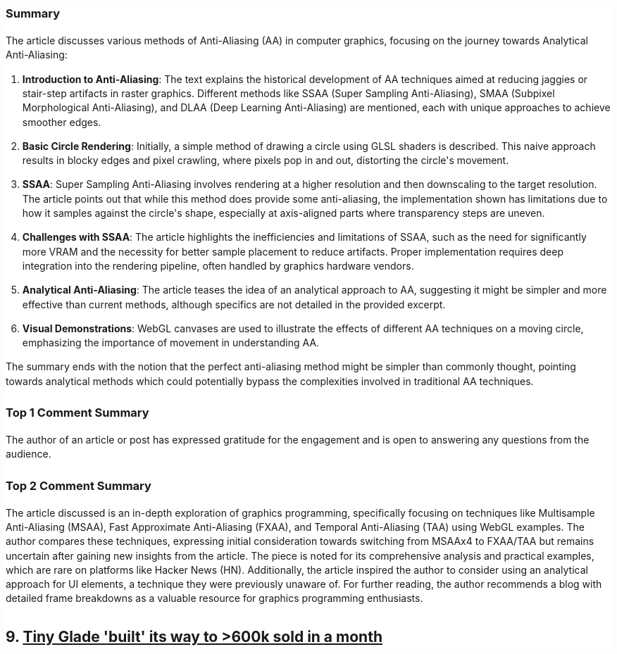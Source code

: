 ### Summary

 The article discusses various methods of Anti-Aliasing (AA) in computer graphics, focusing on the journey towards Analytical Anti-Aliasing:

1. **Introduction to Anti-Aliasing**: The text explains the historical development of AA techniques aimed at reducing jaggies or stair-step artifacts in raster graphics. Different methods like SSAA (Super Sampling Anti-Aliasing), SMAA (Subpixel Morphological Anti-Aliasing), and DLAA (Deep Learning Anti-Aliasing) are mentioned, each with unique approaches to achieve smoother edges.

2. **Basic Circle Rendering**: Initially, a simple method of drawing a circle using GLSL shaders is described. This naive approach results in blocky edges and pixel crawling, where pixels pop in and out, distorting the circle's movement.

3. **SSAA**: Super Sampling Anti-Aliasing involves rendering at a higher resolution and then downscaling to the target resolution. The article points out that while this method does provide some anti-aliasing, the implementation shown has limitations due to how it samples against the circle's shape, especially at axis-aligned parts where transparency steps are uneven.

4. **Challenges with SSAA**: The article highlights the inefficiencies and limitations of SSAA, such as the need for significantly more VRAM and the necessity for better sample placement to reduce artifacts. Proper implementation requires deep integration into the rendering pipeline, often handled by graphics hardware vendors.

5. **Analytical Anti-Aliasing**: The article teases the idea of an analytical approach to AA, suggesting it might be simpler and more effective than current methods, although specifics are not detailed in the provided excerpt.

6. **Visual Demonstrations**: WebGL canvases are used to illustrate the effects of different AA techniques on a moving circle, emphasizing the importance of movement in understanding AA.

The summary ends with the notion that the perfect anti-aliasing method might be simpler than commonly thought, pointing towards analytical methods which could potentially bypass the complexities involved in traditional AA techniques.

### Top 1 Comment Summary

 The author of an article or post has expressed gratitude for the engagement and is open to answering any questions from the audience.

### Top 2 Comment Summary

 The article discussed is an in-depth exploration of graphics programming, specifically focusing on techniques like Multisample Anti-Aliasing (MSAA), Fast Approximate Anti-Aliasing (FXAA), and Temporal Anti-Aliasing (TAA) using WebGL examples. The author compares these techniques, expressing initial consideration towards switching from MSAAx4 to FXAA/TAA but remains uncertain after gaining new insights from the article. The piece is noted for its comprehensive analysis and practical examples, which are rare on platforms like Hacker News (HN). Additionally, the article inspired the author to consider using an analytical approach for UI elements, a technique they were previously unaware of. For further reading, the author recommends a blog with detailed frame breakdowns as a valuable resource for graphics programming enthusiasts.

## 9. [Tiny Glade 'built' its way to >600k sold in a month](https://news.ycombinator.com/item?id=42190065)
